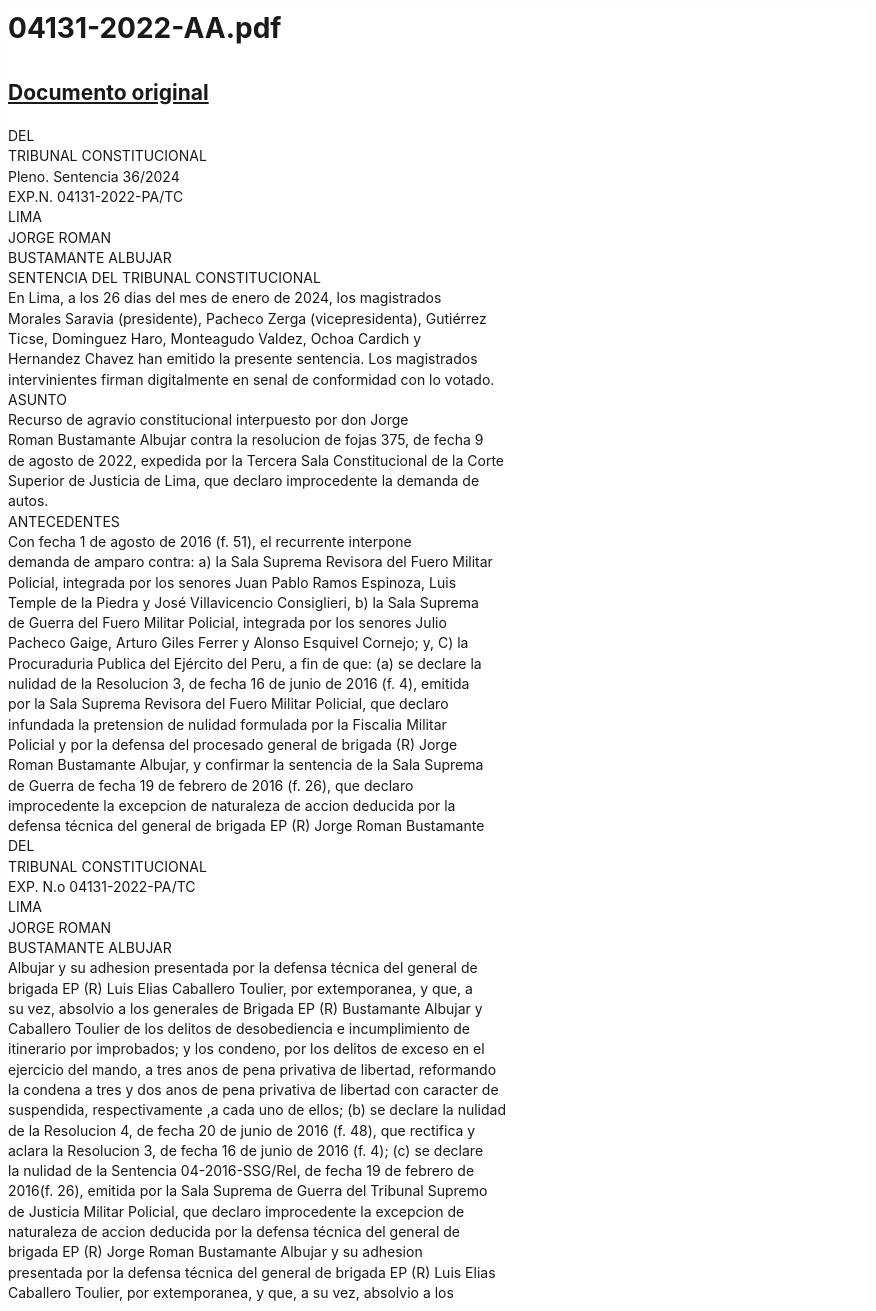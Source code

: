 
04131-2022-AA.pdf
=================
  
[Documento original](https://tc.gob.pe/jurisprudencia/2024/04131-2022-AA.pdf)  
---  
DEL  
TRIBUNAL CONSTITUCIONAL  
Pleno. Sentencia 36/2024  
EXP.N. 04131-2022-PA/TC  
LIMA  
JORGE ROMAN  
BUSTAMANTE ALBUJAR  
SENTENCIA DEL TRIBUNAL CONSTITUCIONAL  
En Lima, a los 26 dias del mes de enero de 2024, los magistrados  
Morales Saravia (presidente), Pacheco Zerga (vicepresidenta), Gutiérrez  
Ticse, Dominguez Haro, Monteagudo Valdez, Ochoa Cardich y  
Hernandez Chavez han emitido la presente sentencia. Los magistrados  
intervinientes firman digitalmente en senal de conformidad con lo votado.  
ASUNTO  
Recurso de agravio constitucional interpuesto por don Jorge  
Roman Bustamante Albujar contra la resolucion de fojas 375, de fecha 9  
de agosto de 2022, expedida por la Tercera Sala Constitucional de la Corte  
Superior de Justicia de Lima, que declaro improcedente la demanda de  
autos.  
ANTECEDENTES  
Con fecha 1 de agosto de 2016 (f. 51), el recurrente interpone  
demanda de amparo contra: a) la Sala Suprema Revisora del Fuero Militar  
Policial, integrada por los senores Juan Pablo Ramos Espinoza, Luis  
Temple de la Piedra y José Villavicencio Consiglieri, b) la Sala Suprema  
de Guerra del Fuero Militar Policial, integrada por los senores Julio  
Pacheco Gaige, Arturo Giles Ferrer y Alonso Esquivel Cornejo; y, C) la  
Procuraduria Publica del Ejército del Peru, a fin de que: (a) se declare la  
nulidad de la Resolucion 3, de fecha 16 de junio de 2016 (f. 4), emitida  
por la Sala Suprema Revisora del Fuero Militar Policial, que declaro  
infundada la pretension de nulidad formulada por la Fiscalia Militar  
Policial y por la defensa del procesado general de brigada (R) Jorge  
Roman Bustamante Albujar, y confirmar la sentencia de la Sala Suprema  
de Guerra de fecha 19 de febrero de 2016 (f. 26), que declaro  
improcedente la excepcion de naturaleza de accion deducida por la  
defensa técnica del general de brigada EP (R) Jorge Roman Bustamante  
DEL  
TRIBUNAL CONSTITUCIONAL  
EXP. N.o 04131-2022-PA/TC  
LIMA  
JORGE ROMAN  
BUSTAMANTE ALBUJAR  
Albujar y su adhesion presentada por la defensa técnica del general de  
brigada EP (R) Luis Elias Caballero Toulier, por extemporanea, y que, a  
su vez, absolvio a los generales de Brigada EP (R) Bustamante Albujar y  
Caballero Toulier de los delitos de desobediencia e incumplimiento de  
itinerario por improbados; y los condeno, por los delitos de exceso en el  
ejercicio del mando, a tres anos de pena privativa de libertad, reformando  
la condena a tres y dos anos de pena privativa de libertad con caracter de  
suspendida, respectivamente ,a cada uno de ellos; (b) se declare la nulidad  
de la Resolucion 4, de fecha 20 de junio de 2016 (f. 48), que rectifica y  
aclara la Resolucion 3, de fecha 16 de junio de 2016 (f. 4); (c) se declare  
la nulidad de la Sentencia 04-2016-SSG/Rel, de fecha 19 de febrero de  
2016(f. 26), emitida por la Sala Suprema de Guerra del Tribunal Supremo  
de Justicia Militar Policial, que declaro improcedente la excepcion de  
naturaleza de accion deducida por la defensa técnica del general de  
brigada EP (R) Jorge Roman Bustamante Albujar y su adhesion  
presentada por la defensa técnica del general de brigada EP (R) Luis Elias  
Caballero Toulier, por extemporanea, y que, a su vez, absolvio a los  